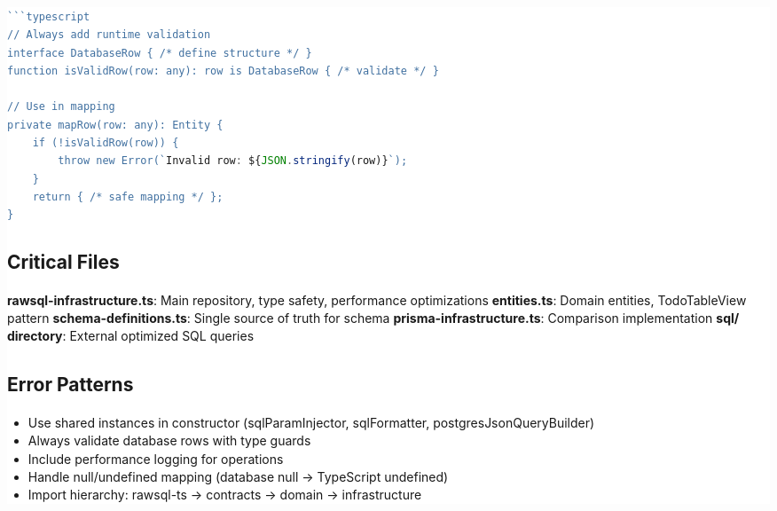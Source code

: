 ```typescript
```typescript
// Always add runtime validation
interface DatabaseRow { /* define structure */ }
function isValidRow(row: any): row is DatabaseRow { /* validate */ }

// Use in mapping
private mapRow(row: any): Entity {
    if (!isValidRow(row)) {
        throw new Error(`Invalid row: ${JSON.stringify(row)}`);
    }
    return { /* safe mapping */ };
}
```

## Critical Files

**rawsql-infrastructure.ts**: Main repository, type safety, performance optimizations
**entities.ts**: Domain entities, TodoTableView pattern
**schema-definitions.ts**: Single source of truth for schema
**prisma-infrastructure.ts**: Comparison implementation
**sql/ directory**: External optimized SQL queries

## Error Patterns

- Use shared instances in constructor (sqlParamInjector, sqlFormatter, postgresJsonQueryBuilder)
- Always validate database rows with type guards
- Include performance logging for operations
- Handle null/undefined mapping (database null → TypeScript undefined)
- Import hierarchy: rawsql-ts → contracts → domain → infrastructure
